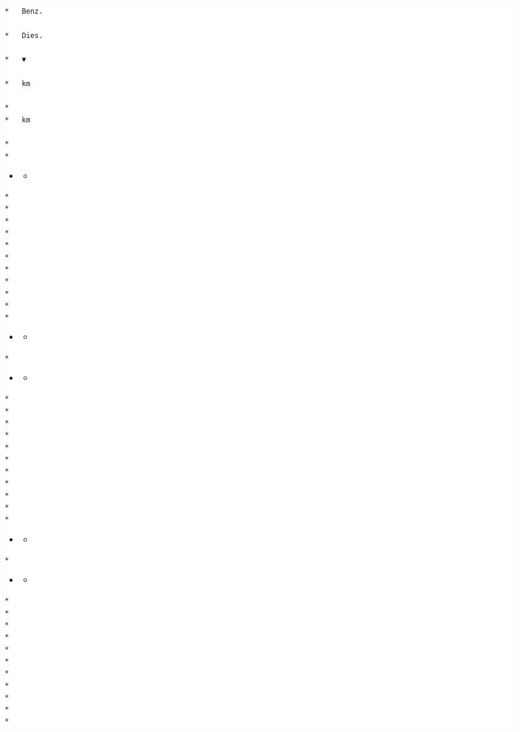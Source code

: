     *   Benz.

    *   Dies.

    *   ▼

    *   km

    *
    *   km

    *
    *

*    *
    *
    *
    *
    *
    *
    *
    *
    *
    *
    *
    *

*    *
    *

*    *
    *
    *
    *
    *
    *
    *
    *
    *
    *
    *
    *

*    *
    *

*    *
    *
    *
    *
    *
    *
    *
    *
    *
    *
    *
    *
